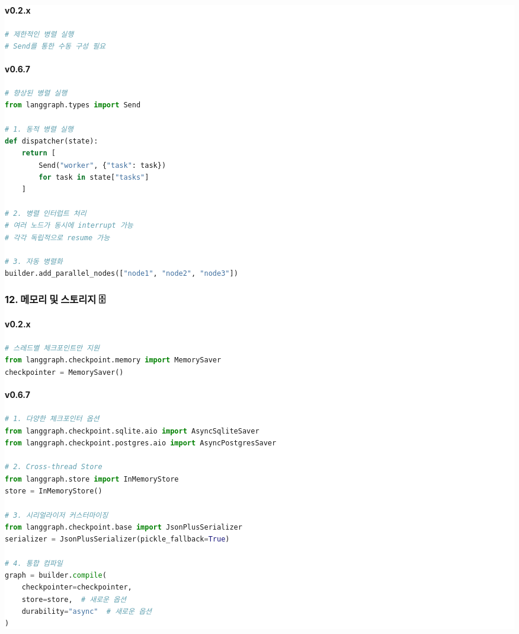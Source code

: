 #### v0.2.x
```python
# 제한적인 병렬 실행
# Send를 통한 수동 구성 필요
```

#### v0.6.7
```python
# 향상된 병렬 실행
from langgraph.types import Send

# 1. 동적 병렬 실행
def dispatcher(state):
    return [
        Send("worker", {"task": task})
        for task in state["tasks"]
    ]

# 2. 병렬 인터럽트 처리
# 여러 노드가 동시에 interrupt 가능
# 각각 독립적으로 resume 가능

# 3. 자동 병렬화
builder.add_parallel_nodes(["node1", "node2", "node3"])
```

### 12. 메모리 및 스토리지 🗄️

#### v0.2.x
```python
# 스레드별 체크포인트만 지원
from langgraph.checkpoint.memory import MemorySaver
checkpointer = MemorySaver()
```

#### v0.6.7
```python
# 1. 다양한 체크포인터 옵션
from langgraph.checkpoint.sqlite.aio import AsyncSqliteSaver
from langgraph.checkpoint.postgres.aio import AsyncPostgresSaver

# 2. Cross-thread Store
from langgraph.store import InMemoryStore
store = InMemoryStore()

# 3. 시리얼라이저 커스터마이징
from langgraph.checkpoint.base import JsonPlusSerializer
serializer = JsonPlusSerializer(pickle_fallback=True)

# 4. 통합 컴파일
graph = builder.compile(
    checkpointer=checkpointer,
    store=store,  # 새로운 옵션
    durability="async"  # 새로운 옵션
)
```
